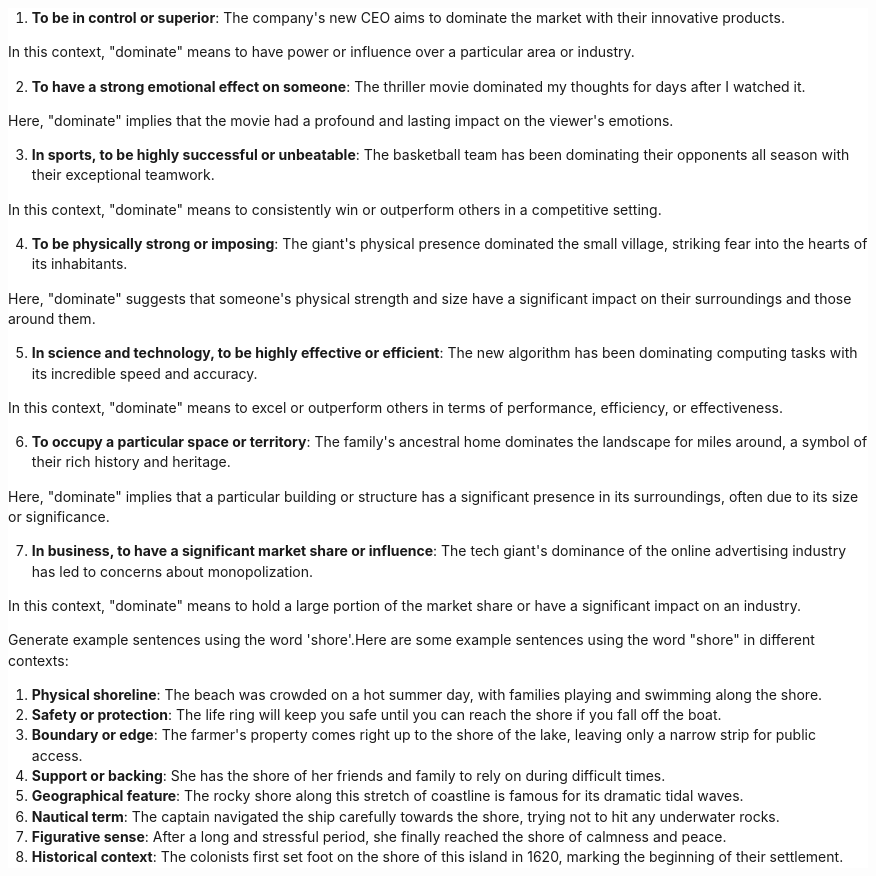 1. **To be in control or superior**: The company's new CEO aims to dominate the market with their innovative products.

In this context, "dominate" means to have power or influence over a particular area or industry.

2. **To have a strong emotional effect on someone**: The thriller movie dominated my thoughts for days after I watched it.

Here, "dominate" implies that the movie had a profound and lasting impact on the viewer's emotions.

3. **In sports, to be highly successful or unbeatable**: The basketball team has been dominating their opponents all season with their exceptional teamwork.

In this context, "dominate" means to consistently win or outperform others in a competitive setting.

4. **To be physically strong or imposing**: The giant's physical presence dominated the small village, striking fear into the hearts of its inhabitants.

Here, "dominate" suggests that someone's physical strength and size have a significant impact on their surroundings and those around them.

5. **In science and technology, to be highly effective or efficient**: The new algorithm has been dominating computing tasks with its incredible speed and accuracy.

In this context, "dominate" means to excel or outperform others in terms of performance, efficiency, or effectiveness.

6. **To occupy a particular space or territory**: The family's ancestral home dominates the landscape for miles around, a symbol of their rich history and heritage.

Here, "dominate" implies that a particular building or structure has a significant presence in its surroundings, often due to its size or significance.

7. **In business, to have a significant market share or influence**: The tech giant's dominance of the online advertising industry has led to concerns about monopolization.

In this context, "dominate" means to hold a large portion of the market share or have a significant impact on an industry.
<end>

Generate example sentences using the word 'shore'.<start>Here are some example sentences using the word "shore" in different contexts:

1. **Physical shoreline**: The beach was crowded on a hot summer day, with families playing and swimming along the shore.
2. **Safety or protection**: The life ring will keep you safe until you can reach the shore if you fall off the boat.
3. **Boundary or edge**: The farmer's property comes right up to the shore of the lake, leaving only a narrow strip for public access.
4. **Support or backing**: She has the shore of her friends and family to rely on during difficult times.
5. **Geographical feature**: The rocky shore along this stretch of coastline is famous for its dramatic tidal waves.
6. **Nautical term**: The captain navigated the ship carefully towards the shore, trying not to hit any underwater rocks.
7. **Figurative sense**: After a long and stressful period, she finally reached the shore of calmness and peace.
8. **Historical context**: The colonists first set foot on the shore of this island in 1620, marking the beginning of their settlement.
